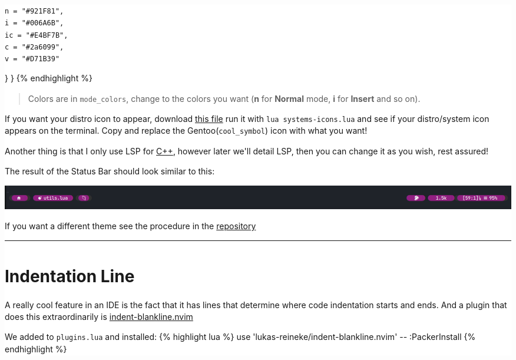     n = "#921F81",
    i = "#006A6B",
    ic = "#E4BF7B",
    c = "#2a6099",
    v = "#D71B39"
  }
}
{% endhighlight %}
> Colors are in `mode_colors`, change to the colors you want (**n** for **Normal** mode, **i** for **Insert** and so on).



<script async src="//pagead2.googlesyndication.com/pagead/js/adsbygoogle.js"></script>
<ins class="adsbygoogle"
style="display:block; text-align:center;"
data-ad-layout="in-article"
data-ad-format="fluid"
data-ad-client="ca-pub-2838251107855362"
data-ad-slot="8549252987"></ins>
<script>
(adsbygoogle = window.adsbygoogle || []).push({});
</script>


If you want your distro icon to appear, download [this file](https://github.com/terroo/dotfiles/blob/main/systems-icons.lua) run it with `lua systems-icons.lua` and see if your distro/system icon appears on the terminal. Copy and replace the Gentoo(`cool_symbol`) icon with what you want!

Another thing is that I only use LSP for [C++](https://en.terminalroot.com.br/i-created-a-c-financial-management-program-for-linux-and-windows/), however later we'll detail LSP, then you can change it as you wish, rest assured!

The result of the Status Bar should look similar to this:

[![staline.nvim](/assets/img/neovim/staline.png)](/assets/img/neovim/staline.png)

If you want a different theme see the procedure in the [repository](https://github.com/tamton-aquib/staline.nvim)

---

# Indentation Line
A really cool feature in an IDE is the fact that it has lines that determine where code indentation starts and ends. And a plugin that does this extraordinarily is [indent-blankline.nvim](https://github.com/lukas-reineke/indent-blankline.nvim)

We added to `plugins.lua` and installed:
{% highlight lua %}
use 'lukas-reineke/indent-blankline.nvim'
-- :PackerInstall
{% endhighlight %}
